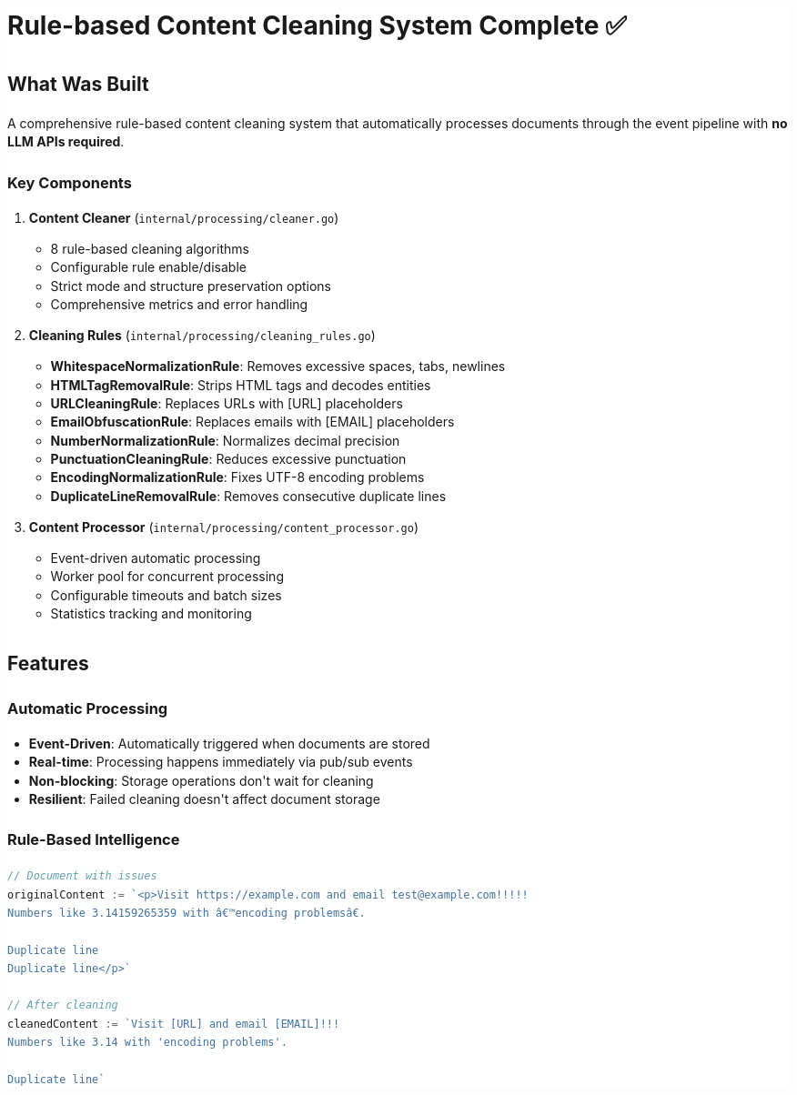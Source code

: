 # Rule-based Content Cleaning System Complete ✅

## What Was Built

A comprehensive rule-based content cleaning system that automatically processes documents through the event pipeline with **no LLM APIs required**.

### Key Components

1. **Content Cleaner** (`internal/processing/cleaner.go`)
   - 8 rule-based cleaning algorithms
   - Configurable rule enable/disable
   - Strict mode and structure preservation options
   - Comprehensive metrics and error handling

2. **Cleaning Rules** (`internal/processing/cleaning_rules.go`)
   - **WhitespaceNormalizationRule**: Removes excessive spaces, tabs, newlines
   - **HTMLTagRemovalRule**: Strips HTML tags and decodes entities
   - **URLCleaningRule**: Replaces URLs with [URL] placeholders
   - **EmailObfuscationRule**: Replaces emails with [EMAIL] placeholders
   - **NumberNormalizationRule**: Normalizes decimal precision
   - **PunctuationCleaningRule**: Reduces excessive punctuation
   - **EncodingNormalizationRule**: Fixes UTF-8 encoding problems
   - **DuplicateLineRemovalRule**: Removes consecutive duplicate lines

3. **Content Processor** (`internal/processing/content_processor.go`)
   - Event-driven automatic processing
   - Worker pool for concurrent processing
   - Configurable timeouts and batch sizes
   - Statistics tracking and monitoring

## Features

### Automatic Processing
- **Event-Driven**: Automatically triggered when documents are stored
- **Real-time**: Processing happens immediately via pub/sub events
- **Non-blocking**: Storage operations don't wait for cleaning
- **Resilient**: Failed cleaning doesn't affect document storage

### Rule-Based Intelligence
```go
// Document with issues
originalContent := `<p>Visit https://example.com and email test@example.com!!!!!
Numbers like 3.14159265359 with â€™encoding problemsâ€.

Duplicate line
Duplicate line</p>`

// After cleaning
cleanedContent := `Visit [URL] and email [EMAIL]!!!
Numbers like 3.14 with 'encoding problems'.

Duplicate line`
```
